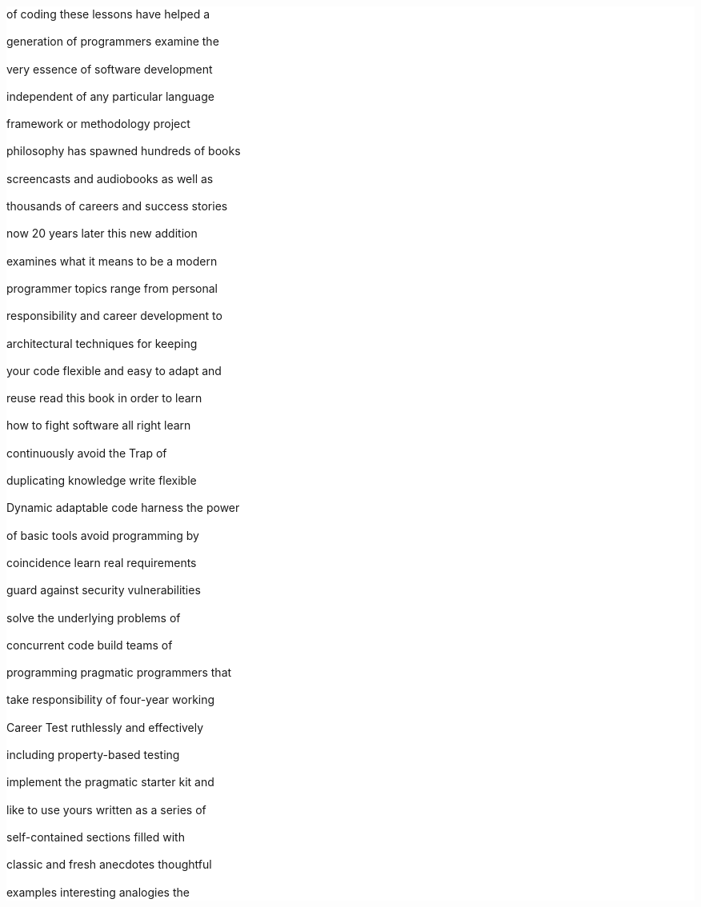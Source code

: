 of coding these lessons have helped a

generation of programmers examine the

very essence of software development

independent of any particular language

framework or methodology project

philosophy has spawned hundreds of books

screencasts and audiobooks as well as

thousands of careers and success stories

now 20 years later this new addition

examines what it means to be a modern

programmer topics range from personal

responsibility and career development to

architectural techniques for keeping

your code flexible and easy to adapt and

reuse read this book in order to learn

how to fight software all right learn

continuously avoid the Trap of

duplicating knowledge write flexible

Dynamic adaptable code harness the power

of basic tools avoid programming by

coincidence learn real requirements

guard against security vulnerabilities

solve the underlying problems of

concurrent code build teams of

programming pragmatic programmers that

take responsibility of four-year working

Career Test ruthlessly and effectively

including property-based testing

implement the pragmatic starter kit and

like to use yours written as a series of

self-contained sections filled with

classic and fresh anecdotes thoughtful

examples interesting analogies the
